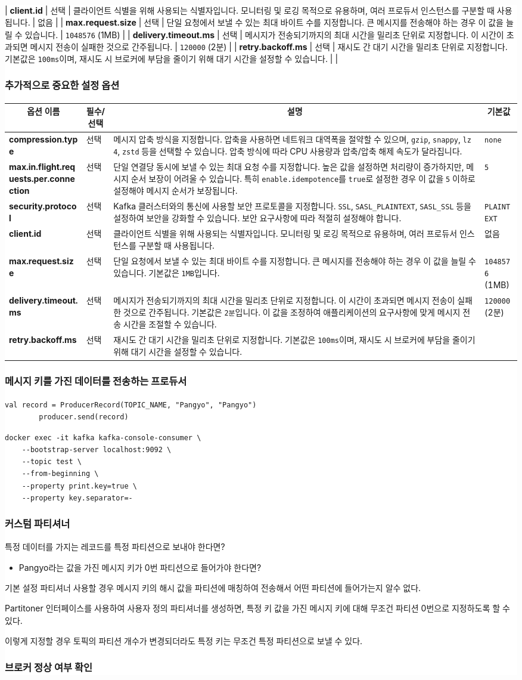 | **client.id**                             | 선택      | 클라이언트 식별을 위해 사용되는 식별자입니다. 모니터링 및 로깅 목적으로 유용하며, 여러 프로듀서 인스턴스를 구분할 때 사용됩니다. | 없음                                                         |
| **max.request.size**                      | 선택      | 단일 요청에서 보낼 수 있는 최대 바이트 수를 지정합니다. 큰 메시지를 전송해야 하는 경우 이 값을 늘릴 수 있습니다. | `1048576` (1MB)                                              |
| **delivery.timeout.ms**                   | 선택      | 메시지가 전송되기까지의 최대 시간을 밀리초 단위로 지정합니다. 이 시간이 초과되면 메시지 전송이 실패한 것으로 간주됩니다. | `120000` (2분)                                               |
| **retry.backoff.ms**                      | 선택      | 재시도 간 대기 시간을 밀리초 단위로 지정합니다. 기본값은 `100ms`이며, 재시도 시 브로커에 부담을 줄이기 위해 대기 시간을 설정할 수 있습니다. |                                                              |

### **추가적으로 중요한 설정 옵션**

| 옵션 이름                                 | 필수/선택 | 설명                                                         | 기본값          |
| ----------------------------------------- | --------- | ------------------------------------------------------------ | --------------- |
| **compression.type**                      | 선택      | 메시지 압축 방식을 지정합니다. 압축을 사용하면 네트워크 대역폭을 절약할 수 있으며, `gzip`, `snappy`, `lz4`, `zstd` 등을 선택할 수 있습니다. 압축 방식에 따라 CPU 사용량과 압축/압축 해제 속도가 달라집니다. | `none`          |
| **max.in.flight.requests.per.connection** | 선택      | 단일 연결당 동시에 보낼 수 있는 최대 요청 수를 지정합니다. 높은 값을 설정하면 처리량이 증가하지만, 메시지 순서 보장이 어려울 수 있습니다. 특히 `enable.idempotence`를 `true`로 설정한 경우 이 값을 `5` 이하로 설정해야 메시지 순서가 보장됩니다. | `5`             |
| **security.protocol**                     | 선택      | Kafka 클러스터와의 통신에 사용할 보안 프로토콜을 지정합니다. `SSL`, `SASL_PLAINTEXT`, `SASL_SSL` 등을 설정하여 보안을 강화할 수 있습니다. 보안 요구사항에 따라 적절히 설정해야 합니다. | `PLAINTEXT`     |
| **client.id**                             | 선택      | 클라이언트 식별을 위해 사용되는 식별자입니다. 모니터링 및 로깅 목적으로 유용하며, 여러 프로듀서 인스턴스를 구분할 때 사용됩니다. | 없음            |
| **max.request.size**                      | 선택      | 단일 요청에서 보낼 수 있는 최대 바이트 수를 지정합니다. 큰 메시지를 전송해야 하는 경우 이 값을 늘릴 수 있습니다. 기본값은 `1MB`입니다. | `1048576` (1MB) |
| **delivery.timeout.ms**                   | 선택      | 메시지가 전송되기까지의 최대 시간을 밀리초 단위로 지정합니다. 이 시간이 초과되면 메시지 전송이 실패한 것으로 간주됩니다. 기본값은 `2분`입니다. 이 값을 조정하여 애플리케이션의 요구사항에 맞게 메시지 전송 시간을 조절할 수 있습니다. | `120000` (2분)  |
| **retry.backoff.ms**                      | 선택      | 재시도 간 대기 시간을 밀리초 단위로 지정합니다. 기본값은 `100ms`이며, 재시도 시 브로커에 부담을 줄이기 위해 대기 시간을 설정할 수 있습니다. |                 |



### 메시지 키를 가진 데이터를 전송하는 프로듀서

```
val record = ProducerRecord(TOPIC_NAME, "Pangyo", "Pangyo")
        producer.send(record)
```

```
docker exec -it kafka kafka-console-consumer \
    --bootstrap-server localhost:9092 \
    --topic test \
    --from-beginning \
    --property print.key=true \
    --property key.separator=-
```

### 커스텀 파티셔너

특정 데이터를 가지는 레코드를 특정 파티션으로 보내야 한다면?

* Pangyo라는 값을 가진 메시지 키가 0번 파티션으로 들어가야 한다면?

기본 설정 파티셔너 사용할 경우 메시지 키의 해시 값을 파티션에 매칭하여 전송해서 어떤 파티션에 들어가는지 알수 없다.

Partitoner 인터페이스를 사용하여 사용자 정의 파티셔너를 생성하면, 특정 키 값을 가진 메시지 키에 대해 무조건 파티션 0번으로 지정하도록 할 수 있다.

이렇게 지정할 경우 토픽의 파티션 개수가 변경되더라도 특정 키는 무조건 특정 파티션으로 보낼 수 있다.

### 브로커 정상 여부 확인
